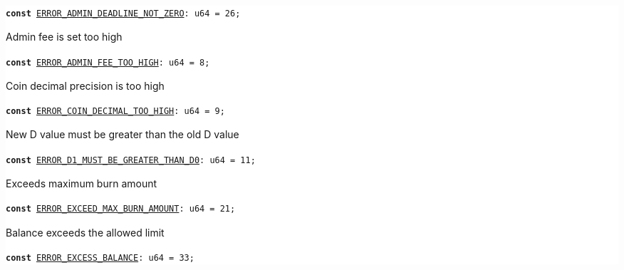 <pre><code><b>const</b> <a href="two_pool.md#0x703c20063317af987ab7fc191103d7cd27369ee1322a90d23b174ee393ca9839_two_pool_ERROR_ADMIN_DEADLINE_NOT_ZERO">ERROR_ADMIN_DEADLINE_NOT_ZERO</a>: u64 = 26;
</code></pre>



<a id="0x703c20063317af987ab7fc191103d7cd27369ee1322a90d23b174ee393ca9839_two_pool_ERROR_ADMIN_FEE_TOO_HIGH"></a>

Admin fee is set too high


<pre><code><b>const</b> <a href="two_pool.md#0x703c20063317af987ab7fc191103d7cd27369ee1322a90d23b174ee393ca9839_two_pool_ERROR_ADMIN_FEE_TOO_HIGH">ERROR_ADMIN_FEE_TOO_HIGH</a>: u64 = 8;
</code></pre>



<a id="0x703c20063317af987ab7fc191103d7cd27369ee1322a90d23b174ee393ca9839_two_pool_ERROR_COIN_DECIMAL_TOO_HIGH"></a>

Coin decimal precision is too high


<pre><code><b>const</b> <a href="two_pool.md#0x703c20063317af987ab7fc191103d7cd27369ee1322a90d23b174ee393ca9839_two_pool_ERROR_COIN_DECIMAL_TOO_HIGH">ERROR_COIN_DECIMAL_TOO_HIGH</a>: u64 = 9;
</code></pre>



<a id="0x703c20063317af987ab7fc191103d7cd27369ee1322a90d23b174ee393ca9839_two_pool_ERROR_D1_MUST_BE_GREATER_THAN_D0"></a>

New D value must be greater than the old D value


<pre><code><b>const</b> <a href="two_pool.md#0x703c20063317af987ab7fc191103d7cd27369ee1322a90d23b174ee393ca9839_two_pool_ERROR_D1_MUST_BE_GREATER_THAN_D0">ERROR_D1_MUST_BE_GREATER_THAN_D0</a>: u64 = 11;
</code></pre>



<a id="0x703c20063317af987ab7fc191103d7cd27369ee1322a90d23b174ee393ca9839_two_pool_ERROR_EXCEED_MAX_BURN_AMOUNT"></a>

Exceeds maximum burn amount


<pre><code><b>const</b> <a href="two_pool.md#0x703c20063317af987ab7fc191103d7cd27369ee1322a90d23b174ee393ca9839_two_pool_ERROR_EXCEED_MAX_BURN_AMOUNT">ERROR_EXCEED_MAX_BURN_AMOUNT</a>: u64 = 21;
</code></pre>



<a id="0x703c20063317af987ab7fc191103d7cd27369ee1322a90d23b174ee393ca9839_two_pool_ERROR_EXCESS_BALANCE"></a>

Balance exceeds the allowed limit


<pre><code><b>const</b> <a href="two_pool.md#0x703c20063317af987ab7fc191103d7cd27369ee1322a90d23b174ee393ca9839_two_pool_ERROR_EXCESS_BALANCE">ERROR_EXCESS_BALANCE</a>: u64 = 33;
</code></pre>
